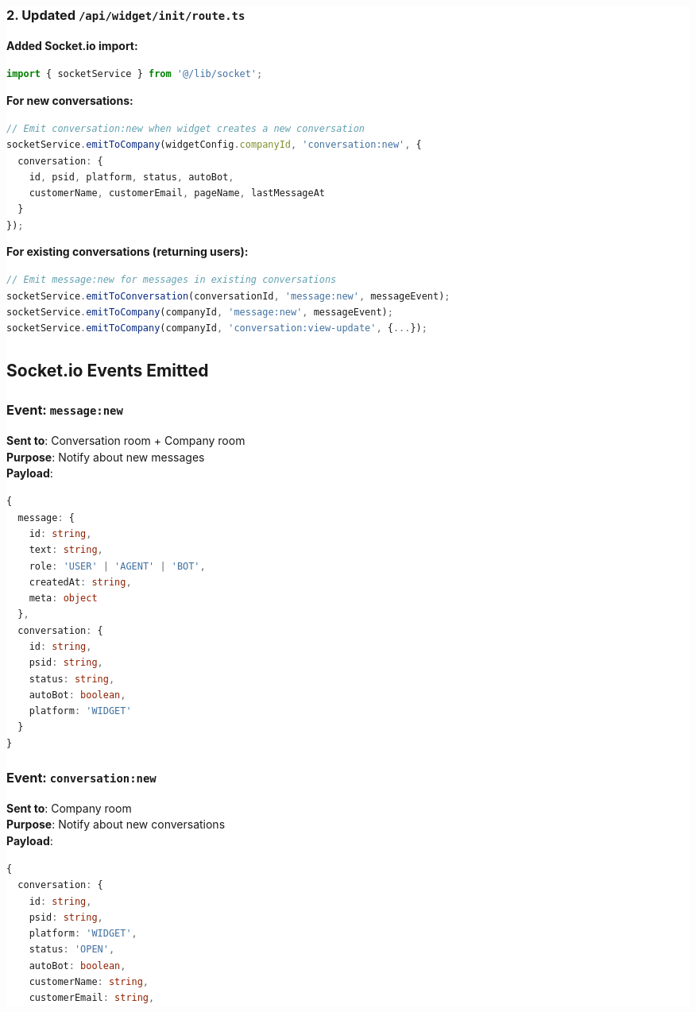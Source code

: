 ### 2. Updated `/api/widget/init/route.ts`

**Added Socket.io import:**
```typescript
import { socketService } from '@/lib/socket';
```

**For new conversations:**
```typescript
// Emit conversation:new when widget creates a new conversation
socketService.emitToCompany(widgetConfig.companyId, 'conversation:new', {
  conversation: {
    id, psid, platform, status, autoBot,
    customerName, customerEmail, pageName, lastMessageAt
  }
});
```

**For existing conversations (returning users):**
```typescript
// Emit message:new for messages in existing conversations
socketService.emitToConversation(conversationId, 'message:new', messageEvent);
socketService.emitToCompany(companyId, 'message:new', messageEvent);
socketService.emitToCompany(companyId, 'conversation:view-update', {...});
```

## Socket.io Events Emitted

### Event: `message:new`
**Sent to**: Conversation room + Company room  
**Purpose**: Notify about new messages  
**Payload**:
```typescript
{
  message: {
    id: string,
    text: string,
    role: 'USER' | 'AGENT' | 'BOT',
    createdAt: string,
    meta: object
  },
  conversation: {
    id: string,
    psid: string,
    status: string,
    autoBot: boolean,
    platform: 'WIDGET'
  }
}
```

### Event: `conversation:new`
**Sent to**: Company room  
**Purpose**: Notify about new conversations  
**Payload**:
```typescript
{
  conversation: {
    id: string,
    psid: string,
    platform: 'WIDGET',
    status: 'OPEN',
    autoBot: boolean,
    customerName: string,
    customerEmail: string,
```